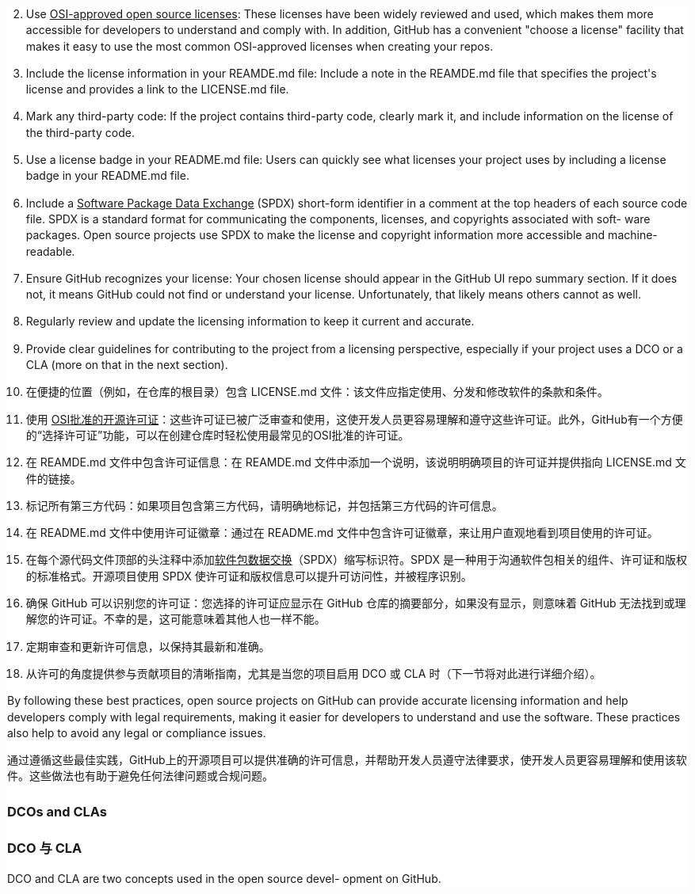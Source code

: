 2. Use [OSI-approved open source licenses](https://opensource.org/licenses/alphabetical): These licenses have been widely reviewed and used, which makes them more accessible for developers to understand and comply with. In addition, GitHub has a convenient "choose a license" facility that makes it easy to use the most common OSI-approved licenses when creating your repos.

3. Include the license information in your REAMDE.md file: Include a note in the REAMDE.md file that specifies the project\'s license and provides a link to the LICENSE.md file.

4. Mark any third-party code: If the project contains third-party code, clearly mark it, and include information on the license of the third-party code.

5. Use a license badge in your README.md file: Users can quickly see what licenses your project uses by including a license badge in your README.md file.

6. Include a [Software Package Data Exchange](https://spdx.dev/) (SPDX) short-form identifier in a comment at the top headers of each source code file. SPDX is a standard format for communicating the components, licenses, and copyrights associated with soft- ware packages. Open source projects use SPDX to make the license and copyright information more accessible and machine-readable.

7. Ensure GitHub recognizes your license: Your chosen license should appear in the GitHub UI repo summary section. If it does not, it means GitHub could not find or understand your license. Unfortunately, that likely means others cannot as well.

8. Regularly review and update the licensing information to keep it current and accurate.

9. Provide clear guidelines for contributing to the project from a licensing perspective, especially if your project uses a DCO or a CLA (more on that in the next section).

1. 在便捷的位置（例如，在仓库的根目录）包含 LICENSE.md 文件：该文件应指定使用、分发和修改软件的条款和条件。

2. 使用 [OSI批准的开源许可证](https://opensource.org/licenses/alphabetical)：这些许可证已被广泛审查和使用，这使开发人员更容易理解和遵守这些许可证。此外，GitHub有一个方便的“选择许可证”功能，可以在创建仓库时轻松使用最常见的OSI批准的许可证。

3. 在 REAMDE.md 文件中包含许可证信息：在 REAMDE.md 文件中添加一个说明，该说明明确项目的许可证并提供指向 LICENSE.md 文件的链接。

4. 标记所有第三方代码：如果项目包含第三方代码，请明确地标记，并包括第三方代码的许可信息。

5. 在 README.md 文件中使用许可证徽章：通过在 README.md 文件中包含许可证徽章，来让用户直观地看到项目使用的许可证。

6. 在每个源代码文件顶部的头注释中添加[软件包数据交换](https://spdx.dev/)（SPDX）缩写标识符。SPDX 是一种用于沟通软件包相关的组件、许可证和版权的标准格式。开源项目使用 SPDX 使许可证和版权信息可以提升可访问性，并被程序识别。

7. 确保 GitHub 可以识别您的许可证：您选择的许可证应显示在 GitHub 仓库的摘要部分，如果没有显示，则意味着 GitHub 无法找到或理解您的许可证。不幸的是，这可能意味着其他人也一样不能。

8. 定期审查和更新许可信息，以保持其最新和准确。

9. 从许可的角度提供参与贡献项目的清晰指南，尤其是当您的项目启用 DCO 或 CLA 时（下一节将对此进行详细介绍）。

 By following these best practices, open source projects on GitHub can provide accurate licensing information and help developers comply with legal requirements, making it easier for developers to understand and use the software. These practices also help to avoid any legal or compliance issues.
 
 通过遵循这些最佳实践，GitHub上的开源项目可以提供准确的许可信息，并帮助开发人员遵守法律要求，使开发人员更容易理解和使用该软件。这些做法也有助于避免任何法律问题或合规问题。

### DCOs and CLAs
### DCO 与 CLA 

 DCO and CLA are two concepts used in the open source devel- opment on GitHub.
 